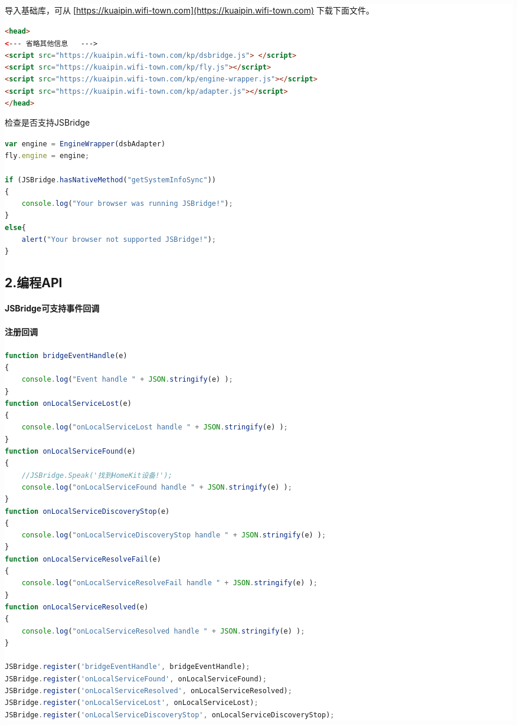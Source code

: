 导入基础库，可从 [https://kuaipin.wifi-town.com](https://kuaipin.wifi-town.com) 下载下面文件。
```html
<head>
<--- 省略其他信息   --->
<script src="https://kuaipin.wifi-town.com/kp/dsbridge.js"> </script>
<script src="https://kuaipin.wifi-town.com/kp/fly.js"></script>
<script src="https://kuaipin.wifi-town.com/kp/engine-wrapper.js"></script>
<script src="https://kuaipin.wifi-town.com/kp/adapter.js"></script>
</head>
```

检查是否支持JSBridge
```js
var engine = EngineWrapper(dsbAdapter)
fly.engine = engine;

if (JSBridge.hasNativeMethod("getSystemInfoSync"))
{
	console.log("Your browser was running JSBridge!");
}
else{
	alert("Your browser not supported JSBridge!");
}
```

 ## 2.编程API
  
**JSBridge可支持事件回调**
```mermaid
```
#### 注册回调
```js
function bridgeEventHandle(e)
{
	console.log("Event handle " + JSON.stringify(e) );
}
function onLocalServiceLost(e)
{
	console.log("onLocalServiceLost handle " + JSON.stringify(e) );
}
function onLocalServiceFound(e)
{
	//JSBridge.Speak('找到HomeKit设备!');
	console.log("onLocalServiceFound handle " + JSON.stringify(e) );
}
function onLocalServiceDiscoveryStop(e)
{
	console.log("onLocalServiceDiscoveryStop handle " + JSON.stringify(e) );
}
function onLocalServiceResolveFail(e)
{
	console.log("onLocalServiceResolveFail handle " + JSON.stringify(e) );
}
function onLocalServiceResolved(e)
{
	console.log("onLocalServiceResolved handle " + JSON.stringify(e) );
}

JSBridge.register('bridgeEventHandle', bridgeEventHandle);
JSBridge.register('onLocalServiceFound', onLocalServiceFound);
JSBridge.register('onLocalServiceResolved', onLocalServiceResolved);
JSBridge.register('onLocalServiceLost', onLocalServiceLost);
JSBridge.register('onLocalServiceDiscoveryStop', onLocalServiceDiscoveryStop);
```
